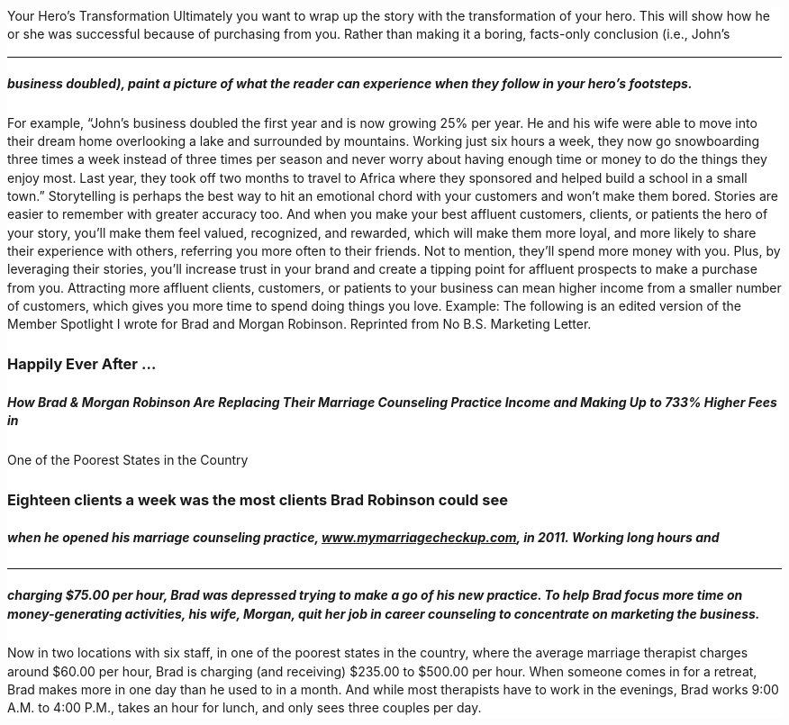  Your Hero’s Transformation Ultimately you want to wrap up the story with the transformation of your hero. This will show how he or she was successful because of purchasing from you. Rather than making it a boring, facts-only conclusion (i.e., John’s


-----

##### business doubled), paint a picture of what the reader can experience when they follow in your hero’s footsteps.
 For example, “John’s business doubled the first year and is now growing 25% per year. He and his wife were able to move into their dream home overlooking a lake and surrounded by mountains. Working just six hours a week, they now go snowboarding three times a week instead of three times per season and never worry about having enough time or money to do the things they enjoy most. Last year, they took off two months to travel to Africa where they sponsored and helped build a school in a small town.”
 Storytelling is perhaps the best way to hit an emotional chord with your customers and won’t make them bored. Stories are easier to remember with greater accuracy too. And when you make your best affluent customers, clients, or patients the hero of your story, you’ll make them feel valued, recognized, and rewarded, which will make them more loyal, and more likely to share their experience with others, referring you more often to their friends. Not to mention, they’ll spend more money with you. Plus, by leveraging their stories, you’ll increase trust in your brand and create a tipping point for affluent prospects to make a purchase from you. Attracting more affluent clients, customers, or patients to your business can mean higher income from a smaller number of customers, which gives you more time to spend doing things you love.
 Example: The following is an edited version of the Member Spotlight I wrote for Brad and Morgan Robinson. Reprinted from No B.S. Marketing Letter.

### Happily Ever After …

##### How Brad & Morgan Robinson Are Replacing Their Marriage Counseling Practice Income and Making Up to 733% Higher Fees in
 One of the Poorest States in the Country

### Eighteen clients a week was the most clients Brad Robinson could see
##### when he opened his marriage counseling practice, www.mymarriagecheckup.com, in 2011. Working long hours and


-----

##### charging $75.00 per hour, Brad was depressed trying to make a go of his new practice. To help Brad focus more time on money-generating activities, his wife, Morgan, quit her job in career counseling to concentrate on marketing the business.

 Now in two locations with six staff, in one of the poorest states in the country, where the average marriage therapist charges around $60.00 per hour, Brad is charging (and receiving) $235.00 to $500.00 per hour. When someone comes in for a retreat, Brad makes more in one day than he used to in a month. And while most therapists have to work in the evenings, Brad works 9:00 A.M. to 4:00 P.M., takes an hour for lunch, and only sees three couples per day.
